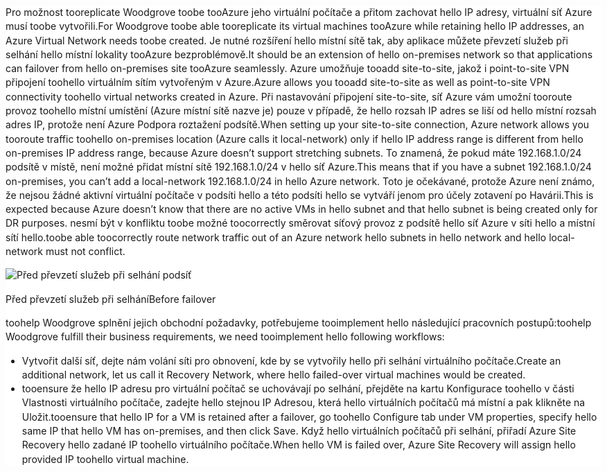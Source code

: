 <span data-ttu-id="8daca-171">Pro možnost tooreplicate Woodgrove toobe tooAzure jeho virtuální počítače a přitom zachovat hello IP adresy, virtuální síť Azure musí toobe vytvořili.</span><span class="sxs-lookup"><span data-stu-id="8daca-171">For Woodgrove toobe able tooreplicate its virtual machines tooAzure while retaining hello IP addresses, an Azure Virtual Network needs toobe created.</span></span> <span data-ttu-id="8daca-172">Je nutné rozšíření hello místní sítě tak, aby aplikace můžete převzetí služeb při selhání hello místní lokality tooAzure bezproblémově.</span><span class="sxs-lookup"><span data-stu-id="8daca-172">It should be an extension of hello on-premises network so that applications can failover from hello on-premises site tooAzure seamlessly.</span></span> <span data-ttu-id="8daca-173">Azure umožňuje tooadd site-to-site, jakož i point-to-site VPN připojení toohello virtuálním sítím vytvořeným v Azure.</span><span class="sxs-lookup"><span data-stu-id="8daca-173">Azure allows you tooadd site-to-site as well as point-to-site VPN connectivity toohello virtual networks created in Azure.</span></span> <span data-ttu-id="8daca-174">Při nastavování připojení site-to-site, síť Azure vám umožní tooroute provoz toohello místní umístění (Azure místní sítě nazve je) pouze v případě, že hello rozsah IP adres se liší od hello místní rozsah adres IP, protože není Azure Podpora roztažení podsítě.</span><span class="sxs-lookup"><span data-stu-id="8daca-174">When setting up your site-to-site connection, Azure network allows you tooroute traffic toohello on-premises location (Azure calls it local-network) only if hello IP address range is different from hello on-premises IP address range, because Azure doesn’t support stretching subnets.</span></span>  <span data-ttu-id="8daca-175">To znamená, že pokud máte 192.168.1.0/24 podsítě v místě, není možné přidat místní sítě 192.168.1.0/24 v hello síť Azure.</span><span class="sxs-lookup"><span data-stu-id="8daca-175">This means that if you have a subnet 192.168.1.0/24 on-premises, you can’t add a local-network 192.168.1.0/24 in hello Azure network.</span></span> <span data-ttu-id="8daca-176">Toto je očekávané, protože Azure není známo, že nejsou žádné aktivní virtuální počítače v podsíti hello a této podsíti hello se vytváří jenom pro účely zotavení po Havárii.</span><span class="sxs-lookup"><span data-stu-id="8daca-176">This is expected because Azure doesn’t know that there are no active VMs in hello subnet and that hello subnet is being created only for DR purposes.</span></span> <span data-ttu-id="8daca-177">nesmí být v konfliktu toobe možné toocorrectly směrovat síťový provoz z podsítě hello síť Azure v síti hello a místní sítí hello.</span><span class="sxs-lookup"><span data-stu-id="8daca-177">toobe able toocorrectly route network traffic out of an Azure network hello subnets in hello network and hello local-network must not conflict.</span></span>

![Před převzetí služeb při selhání podsíť](./media/site-recovery-network-design/network-design7.png)

<span data-ttu-id="8daca-179">Před převzetí služeb při selhání</span><span class="sxs-lookup"><span data-stu-id="8daca-179">Before failover</span></span>

<span data-ttu-id="8daca-180">toohelp Woodgrove splnění jejich obchodní požadavky, potřebujeme tooimplement hello následující pracovních postupů:</span><span class="sxs-lookup"><span data-stu-id="8daca-180">toohelp Woodgrove fulfill their business requirements, we need tooimplement hello following workflows:</span></span>

* <span data-ttu-id="8daca-181">Vytvořit další síť, dejte nám volání síti pro obnovení, kde by se vytvořily hello při selhání virtuálního počítače.</span><span class="sxs-lookup"><span data-stu-id="8daca-181">Create an additional network, let us call it Recovery Network, where hello failed-over virtual machines would be created.</span></span>
* <span data-ttu-id="8daca-182">tooensure že hello IP adresu pro virtuální počítač se uchovávají po selhání, přejděte na kartu Konfigurace toohello v části Vlastnosti virtuálního počítače, zadejte hello stejnou IP Adresou, která hello virtuálních počítačů má místní a pak klikněte na Uložit.</span><span class="sxs-lookup"><span data-stu-id="8daca-182">tooensure that hello IP for a VM is retained after a failover, go toohello Configure tab under VM properties, specify hello same IP that hello VM has on-premises, and then click Save.</span></span> <span data-ttu-id="8daca-183">Když hello virtuálních počítačů při selhání, přiřadí Azure Site Recovery hello zadané IP toohello virtuálního počítače.</span><span class="sxs-lookup"><span data-stu-id="8daca-183">When hello VM is failed over, Azure Site Recovery will assign hello provided IP toohello virtual machine.</span></span>
